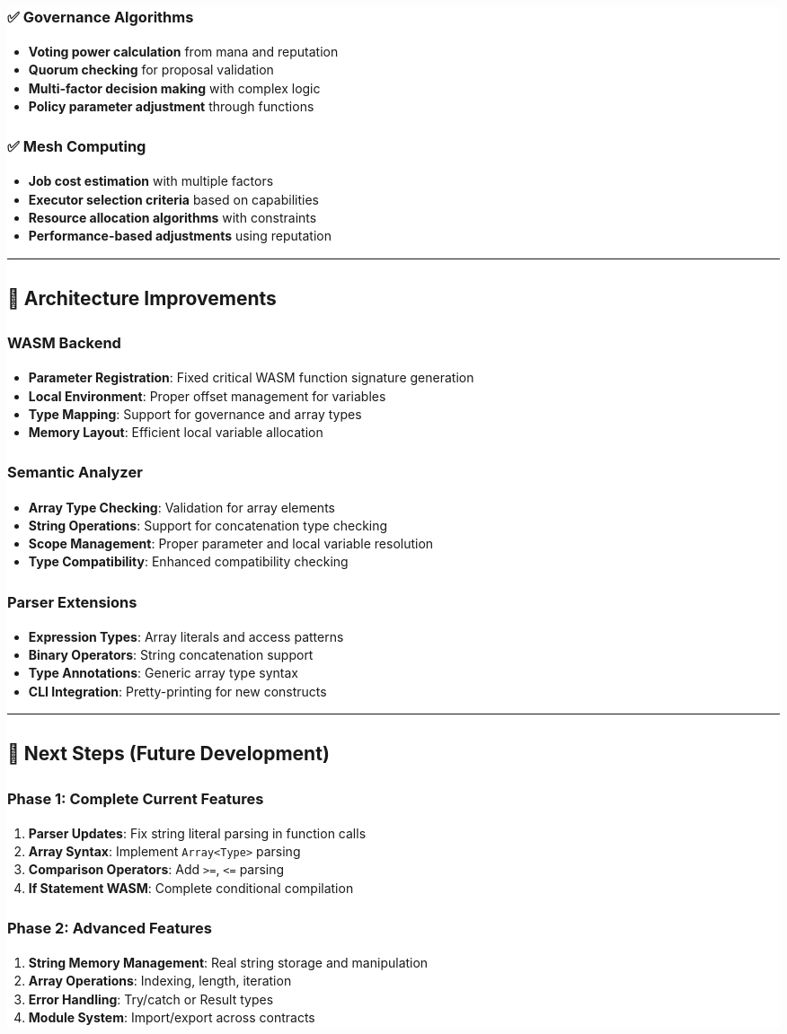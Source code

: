 ### **✅ Governance Algorithms**
- **Voting power calculation** from mana and reputation
- **Quorum checking** for proposal validation
- **Multi-factor decision making** with complex logic
- **Policy parameter adjustment** through functions

### **✅ Mesh Computing**
- **Job cost estimation** with multiple factors
- **Executor selection criteria** based on capabilities
- **Resource allocation algorithms** with constraints
- **Performance-based adjustments** using reputation

---

## 🧩 **Architecture Improvements**

### **WASM Backend**
- **Parameter Registration**: Fixed critical WASM function signature generation
- **Local Environment**: Proper offset management for variables
- **Type Mapping**: Support for governance and array types
- **Memory Layout**: Efficient local variable allocation

### **Semantic Analyzer**
- **Array Type Checking**: Validation for array elements
- **String Operations**: Support for concatenation type checking
- **Scope Management**: Proper parameter and local variable resolution
- **Type Compatibility**: Enhanced compatibility checking

### **Parser Extensions**
- **Expression Types**: Array literals and access patterns
- **Binary Operators**: String concatenation support
- **Type Annotations**: Generic array type syntax
- **CLI Integration**: Pretty-printing for new constructs

---

## 🔮 **Next Steps (Future Development)**

### **Phase 1: Complete Current Features**
1. **Parser Updates**: Fix string literal parsing in function calls
2. **Array Syntax**: Implement `Array<Type>` parsing
3. **Comparison Operators**: Add `>=`, `<=` parsing
4. **If Statement WASM**: Complete conditional compilation

### **Phase 2: Advanced Features**
1. **String Memory Management**: Real string storage and manipulation
2. **Array Operations**: Indexing, length, iteration
3. **Error Handling**: Try/catch or Result types
4. **Module System**: Import/export across contracts
